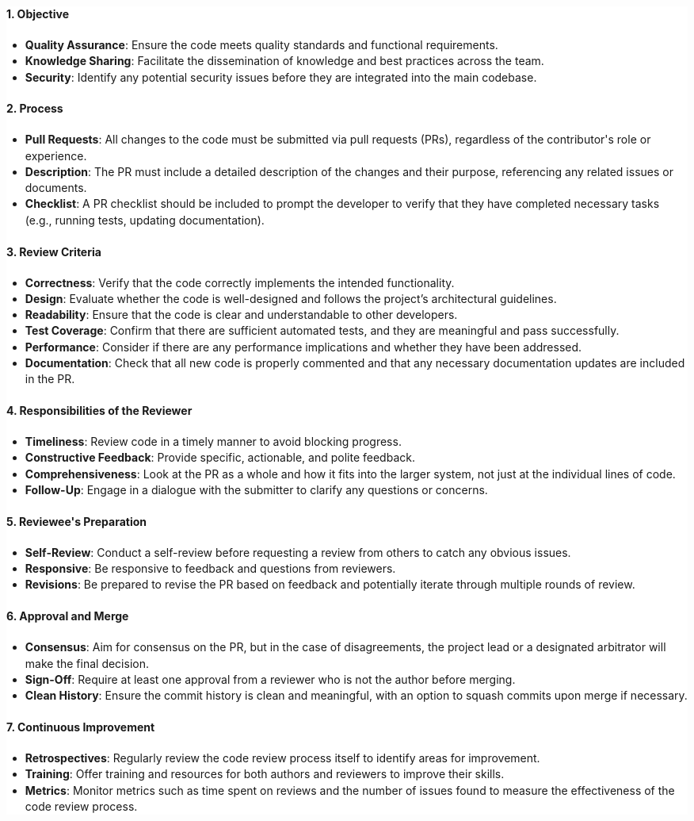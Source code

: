 #### 1. Objective
- **Quality Assurance**: Ensure the code meets quality standards and functional requirements.
- **Knowledge Sharing**: Facilitate the dissemination of knowledge and best practices across the team.
- **Security**: Identify any potential security issues before they are integrated into the main codebase.

#### 2. Process
- **Pull Requests**: All changes to the code must be submitted via pull requests (PRs), regardless of the contributor's role or experience.
- **Description**: The PR must include a detailed description of the changes and their purpose, referencing any related issues or documents.
- **Checklist**: A PR checklist should be included to prompt the developer to verify that they have completed necessary tasks (e.g., running tests, updating documentation).

#### 3. Review Criteria
- **Correctness**: Verify that the code correctly implements the intended functionality.
- **Design**: Evaluate whether the code is well-designed and follows the project’s architectural guidelines.
- **Readability**: Ensure that the code is clear and understandable to other developers.
- **Test Coverage**: Confirm that there are sufficient automated tests, and they are meaningful and pass successfully.
- **Performance**: Consider if there are any performance implications and whether they have been addressed.
- **Documentation**: Check that all new code is properly commented and that any necessary documentation updates are included in the PR.

#### 4. Responsibilities of the Reviewer
- **Timeliness**: Review code in a timely manner to avoid blocking progress.
- **Constructive Feedback**: Provide specific, actionable, and polite feedback.
- **Comprehensiveness**: Look at the PR as a whole and how it fits into the larger system, not just at the individual lines of code.
- **Follow-Up**: Engage in a dialogue with the submitter to clarify any questions or concerns.

#### 5. Reviewee's Preparation
- **Self-Review**: Conduct a self-review before requesting a review from others to catch any obvious issues.
- **Responsive**: Be responsive to feedback and questions from reviewers.
- **Revisions**: Be prepared to revise the PR based on feedback and potentially iterate through multiple rounds of review.

#### 6. Approval and Merge
- **Consensus**: Aim for consensus on the PR, but in the case of disagreements, the project lead or a designated arbitrator will make the final decision.
- **Sign-Off**: Require at least one approval from a reviewer who is not the author before merging.
- **Clean History**: Ensure the commit history is clean and meaningful, with an option to squash commits upon merge if necessary.

#### 7. Continuous Improvement
- **Retrospectives**: Regularly review the code review process itself to identify areas for improvement.
- **Training**: Offer training and resources for both authors and reviewers to improve their skills.
- **Metrics**: Monitor metrics such as time spent on reviews and the number of issues found to measure the effectiveness of the code review process.
